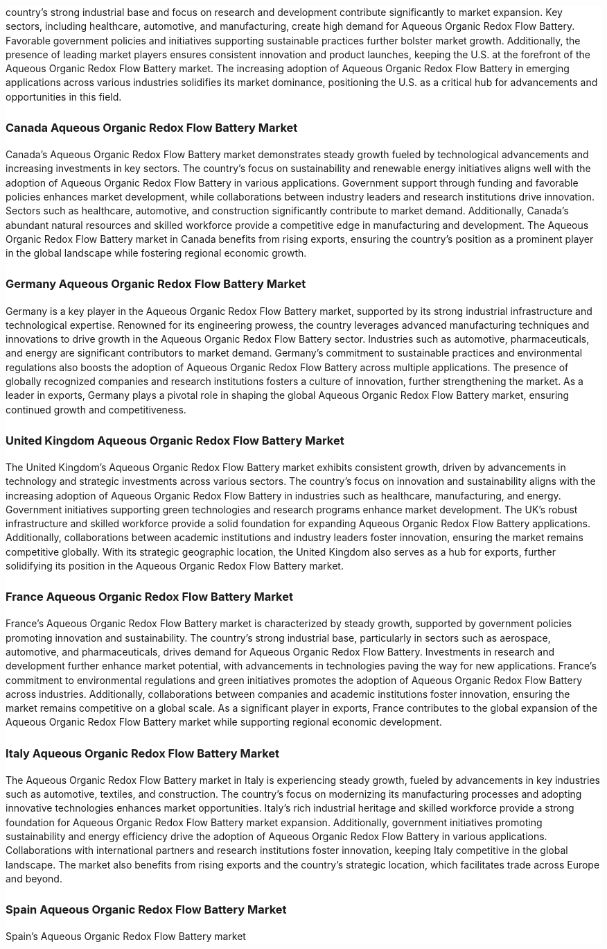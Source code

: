 country&rsquo;s strong industrial base and focus on research and development contribute significantly to market expansion. Key sectors, including healthcare, automotive, and manufacturing, create high demand for Aqueous Organic Redox Flow Battery. Favorable government policies and initiatives supporting sustainable practices further bolster market growth. Additionally, the presence of leading market players ensures consistent innovation and product launches, keeping the U.S. at the forefront of the Aqueous Organic Redox Flow Battery market. The increasing adoption of Aqueous Organic Redox Flow Battery in emerging applications across various industries solidifies its market dominance, positioning the U.S. as a critical hub for advancements and opportunities in this field.</p><h3>Canada Aqueous Organic Redox Flow Battery Market</h3><p>Canada&rsquo;s Aqueous Organic Redox Flow Battery market demonstrates steady growth fueled by technological advancements and increasing investments in key sectors. The country&rsquo;s focus on sustainability and renewable energy initiatives aligns well with the adoption of Aqueous Organic Redox Flow Battery in various applications. Government support through funding and favorable policies enhances market development, while collaborations between industry leaders and research institutions drive innovation. Sectors such as healthcare, automotive, and construction significantly contribute to market demand. Additionally, Canada&rsquo;s abundant natural resources and skilled workforce provide a competitive edge in manufacturing and development. The Aqueous Organic Redox Flow Battery market in Canada benefits from rising exports, ensuring the country&rsquo;s position as a prominent player in the global landscape while fostering regional economic growth.</p><h3>Germany Aqueous Organic Redox Flow Battery Market</h3><p>Germany is a key player in the Aqueous Organic Redox Flow Battery market, supported by its strong industrial infrastructure and technological expertise. Renowned for its engineering prowess, the country leverages advanced manufacturing techniques and innovations to drive growth in the Aqueous Organic Redox Flow Battery sector. Industries such as automotive, pharmaceuticals, and energy are significant contributors to market demand. Germany&rsquo;s commitment to sustainable practices and environmental regulations also boosts the adoption of Aqueous Organic Redox Flow Battery across multiple applications. The presence of globally recognized companies and research institutions fosters a culture of innovation, further strengthening the market. As a leader in exports, Germany plays a pivotal role in shaping the global Aqueous Organic Redox Flow Battery market, ensuring continued growth and competitiveness.</p><h3>United Kingdom Aqueous Organic Redox Flow Battery Market</h3><p>The United Kingdom&rsquo;s Aqueous Organic Redox Flow Battery market exhibits consistent growth, driven by advancements in technology and strategic investments across various sectors. The country&rsquo;s focus on innovation and sustainability aligns with the increasing adoption of Aqueous Organic Redox Flow Battery in industries such as healthcare, manufacturing, and energy. Government initiatives supporting green technologies and research programs enhance market development. The UK&rsquo;s robust infrastructure and skilled workforce provide a solid foundation for expanding Aqueous Organic Redox Flow Battery applications. Additionally, collaborations between academic institutions and industry leaders foster innovation, ensuring the market remains competitive globally. With its strategic geographic location, the United Kingdom also serves as a hub for exports, further solidifying its position in the Aqueous Organic Redox Flow Battery market.</p><h3>France Aqueous Organic Redox Flow Battery Market</h3><p>France&rsquo;s Aqueous Organic Redox Flow Battery market is characterized by steady growth, supported by government policies promoting innovation and sustainability. The country&rsquo;s strong industrial base, particularly in sectors such as aerospace, automotive, and pharmaceuticals, drives demand for Aqueous Organic Redox Flow Battery. Investments in research and development further enhance market potential, with advancements in technologies paving the way for new applications. France&rsquo;s commitment to environmental regulations and green initiatives promotes the adoption of Aqueous Organic Redox Flow Battery across industries. Additionally, collaborations between companies and academic institutions foster innovation, ensuring the market remains competitive on a global scale. As a significant player in exports, France contributes to the global expansion of the Aqueous Organic Redox Flow Battery market while supporting regional economic development.</p><h3>Italy Aqueous Organic Redox Flow Battery Market</h3><p>The Aqueous Organic Redox Flow Battery market in Italy is experiencing steady growth, fueled by advancements in key industries such as automotive, textiles, and construction. The country&rsquo;s focus on modernizing its manufacturing processes and adopting innovative technologies enhances market opportunities. Italy&rsquo;s rich industrial heritage and skilled workforce provide a strong foundation for Aqueous Organic Redox Flow Battery market expansion. Additionally, government initiatives promoting sustainability and energy efficiency drive the adoption of Aqueous Organic Redox Flow Battery in various applications. Collaborations with international partners and research institutions foster innovation, keeping Italy competitive in the global landscape. The market also benefits from rising exports and the country&rsquo;s strategic location, which facilitates trade across Europe and beyond.</p><h3>Spain Aqueous Organic Redox Flow Battery Market</h3><p>Spain&rsquo;s Aqueous Organic Redox Flow Battery market